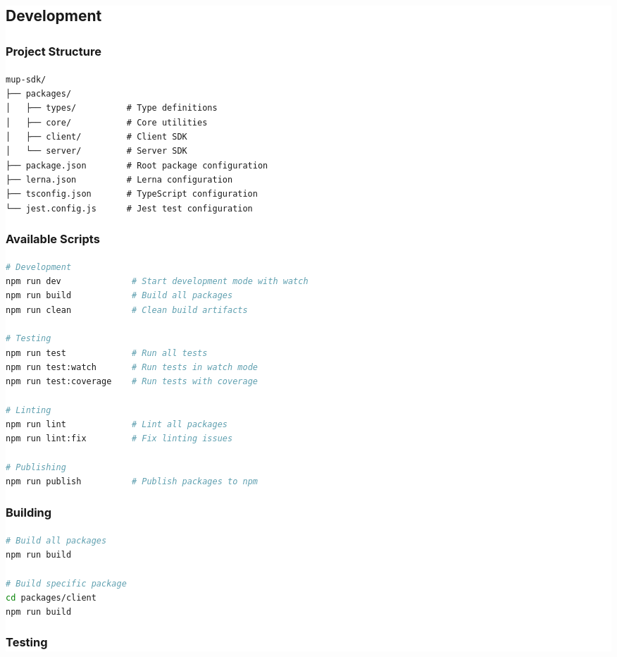 
## Development

### Project Structure

```
mup-sdk/
├── packages/
│   ├── types/          # Type definitions
│   ├── core/           # Core utilities
│   ├── client/         # Client SDK
│   └── server/         # Server SDK
├── package.json        # Root package configuration
├── lerna.json          # Lerna configuration
├── tsconfig.json       # TypeScript configuration
└── jest.config.js      # Jest test configuration
```

### Available Scripts

```bash
# Development
npm run dev              # Start development mode with watch
npm run build            # Build all packages
npm run clean            # Clean build artifacts

# Testing
npm run test             # Run all tests
npm run test:watch       # Run tests in watch mode
npm run test:coverage    # Run tests with coverage

# Linting
npm run lint             # Lint all packages
npm run lint:fix         # Fix linting issues

# Publishing
npm run publish          # Publish packages to npm
```

### Building

```bash
# Build all packages
npm run build

# Build specific package
cd packages/client
npm run build
```

### Testing
